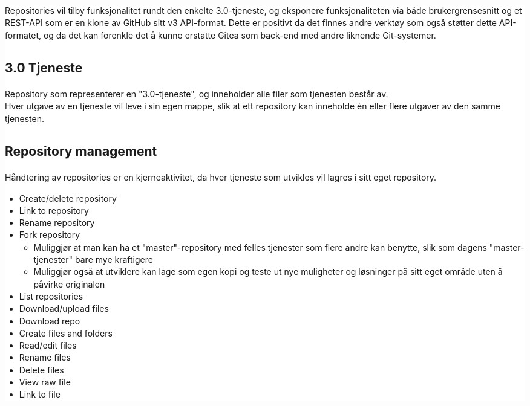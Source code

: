 Repositories vil tilby funksjonalitet rundt den enkelte 3.0-tjeneste, og eksponere funksjonaliteten via både brukergrensesnitt
og et REST-API som er en klone av GitHub sitt [v3 API-format](https://developer.github.com/v3/).
Dette er positivt da det finnes andre verktøy som også støtter dette API-formatet, og da det kan forenkle det å kunne erstatte
Gitea som back-end med andre liknende Git-systemer.

<div style="text-align: center;">
<object data="t3-repositories-archimate.svg" type="image/svg+xml" style="width: 100%;"></object>
</div>

## 3.0 Tjeneste
Repository som representerer en "3.0-tjeneste", og inneholder alle filer som tjenesten består av.  
Hver utgave av en tjeneste vil leve i sin egen mappe, slik at ett repository kan inneholde èn eller flere utgaver av den samme tjenesten.

## Repository management

Håndtering av repositories er en kjerneaktivitet, da hver tjeneste som utvikles vil lagres i sitt eget repository.

- Create/delete repository
- Link to repository
- Rename repository
- Fork repository
  - Muliggjør at man kan ha et "master"-repository med felles tjenester som flere andre kan benytte, slik som dagens "master-tjenester" bare mye kraftigere
  - Muliggjør også at utviklere kan lage som egen kopi og teste ut nye muligheter og løsninger på sitt eget område uten å påvirke originalen
- List repositories
- Download/upload files
- Download repo
- Create files and folders
- Read/edit files
- Rename files
- Delete files
- View raw file
- Link to file
